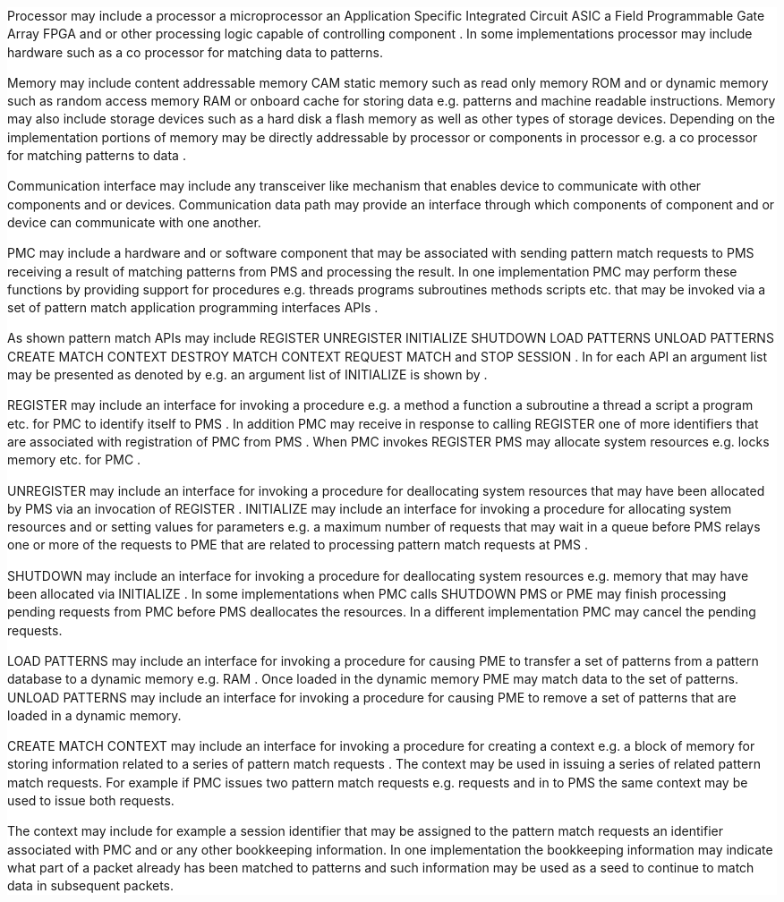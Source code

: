 Processor may include a processor a microprocessor an Application Specific Integrated Circuit ASIC a Field Programmable Gate Array FPGA and or other processing logic capable of controlling component . In some implementations processor may include hardware such as a co processor for matching data to patterns.

Memory may include content addressable memory CAM static memory such as read only memory ROM and or dynamic memory such as random access memory RAM or onboard cache for storing data e.g. patterns and machine readable instructions. Memory may also include storage devices such as a hard disk a flash memory as well as other types of storage devices. Depending on the implementation portions of memory may be directly addressable by processor or components in processor e.g. a co processor for matching patterns to data .

Communication interface may include any transceiver like mechanism that enables device to communicate with other components and or devices. Communication data path may provide an interface through which components of component and or device can communicate with one another.

PMC may include a hardware and or software component that may be associated with sending pattern match requests to PMS receiving a result of matching patterns from PMS and processing the result. In one implementation PMC may perform these functions by providing support for procedures e.g. threads programs subroutines methods scripts etc. that may be invoked via a set of pattern match application programming interfaces APIs .

As shown pattern match APIs may include REGISTER UNREGISTER INITIALIZE SHUTDOWN LOAD PATTERNS UNLOAD PATTERNS CREATE MATCH CONTEXT DESTROY MATCH CONTEXT REQUEST MATCH and STOP SESSION . In for each API an argument list may be presented as denoted by e.g. an argument list of INITIALIZE is shown by .

REGISTER may include an interface for invoking a procedure e.g. a method a function a subroutine a thread a script a program etc. for PMC to identify itself to PMS . In addition PMC may receive in response to calling REGISTER one of more identifiers that are associated with registration of PMC from PMS . When PMC invokes REGISTER PMS may allocate system resources e.g. locks memory etc. for PMC .

UNREGISTER may include an interface for invoking a procedure for deallocating system resources that may have been allocated by PMS via an invocation of REGISTER . INITIALIZE may include an interface for invoking a procedure for allocating system resources and or setting values for parameters e.g. a maximum number of requests that may wait in a queue before PMS relays one or more of the requests to PME that are related to processing pattern match requests at PMS .

SHUTDOWN may include an interface for invoking a procedure for deallocating system resources e.g. memory that may have been allocated via INITIALIZE . In some implementations when PMC calls SHUTDOWN PMS or PME may finish processing pending requests from PMC before PMS deallocates the resources. In a different implementation PMC may cancel the pending requests.

LOAD PATTERNS may include an interface for invoking a procedure for causing PME to transfer a set of patterns from a pattern database to a dynamic memory e.g. RAM . Once loaded in the dynamic memory PME may match data to the set of patterns. UNLOAD PATTERNS may include an interface for invoking a procedure for causing PME to remove a set of patterns that are loaded in a dynamic memory.

CREATE MATCH CONTEXT may include an interface for invoking a procedure for creating a context e.g. a block of memory for storing information related to a series of pattern match requests . The context may be used in issuing a series of related pattern match requests. For example if PMC issues two pattern match requests e.g. requests and in to PMS the same context may be used to issue both requests.

The context may include for example a session identifier that may be assigned to the pattern match requests an identifier associated with PMC and or any other bookkeeping information. In one implementation the bookkeeping information may indicate what part of a packet already has been matched to patterns and such information may be used as a seed to continue to match data in subsequent packets.
